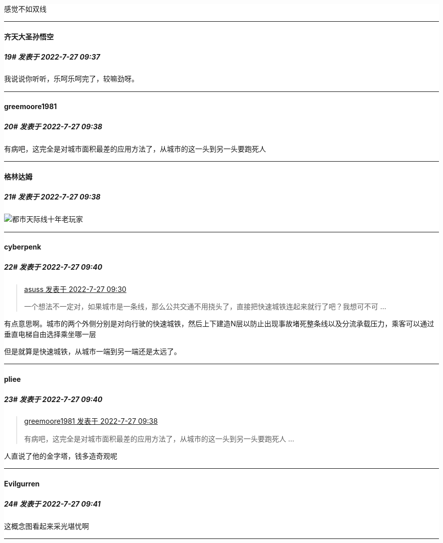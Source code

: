 感觉不如双线

*****

####  齐天大圣孙悟空  
##### 19#       发表于 2022-7-27 09:37

我说说你听听，乐呵乐呵完了，较嘛劲呀。

*****

####  greemoore1981  
##### 20#       发表于 2022-7-27 09:38

有病吧，这完全是对城市面积最差的应用方法了，从城市的这一头到另一头要跑死人

*****

####  格林达姆  
##### 21#       发表于 2022-7-27 09:38

<img src="https://static.saraba1st.com/image/smiley/face2017/066.png" referrerpolicy="no-referrer">都市天际线十年老玩家

*****

####  cyberpenk  
##### 22#       发表于 2022-7-27 09:40

<blockquote><a href="httphttps://bbs.saraba1st.com/2b/forum.php?mod=redirect&amp;goto=findpost&amp;pid=56818763&amp;ptid=2083664" target="_blank">asuss 发表于 2022-7-27 09:30</a>

一个想法不一定对，如果城市是一条线，那么公共交通不用挠头了，直接把快速城铁连起来就行了吧？我想可不可 ...</blockquote>
有点意思啊。城市的两个外侧分别是对向行驶的快速城铁，然后上下建造N层以防止出现事故堵死整条线以及分流承载压力，乘客可以通过垂直电梯自由选择乘坐哪一层

但是就算是快速城铁，从城市一端到另一端还是太远了。

*****

####  pliee  
##### 23#       发表于 2022-7-27 09:40

<blockquote><a href="httphttps://bbs.saraba1st.com/2b/forum.php?mod=redirect&amp;goto=findpost&amp;pid=56818895&amp;ptid=2083664" target="_blank">greemoore1981 发表于 2022-7-27 09:38</a>

有病吧，这完全是对城市面积最差的应用方法了，从城市的这一头到另一头要跑死人 ...</blockquote>
人直说了他的金字塔，钱多造奇观呢

*****

####  Evilgurren  
##### 24#       发表于 2022-7-27 09:41

这概念图看起来采光堪忧啊

*****
